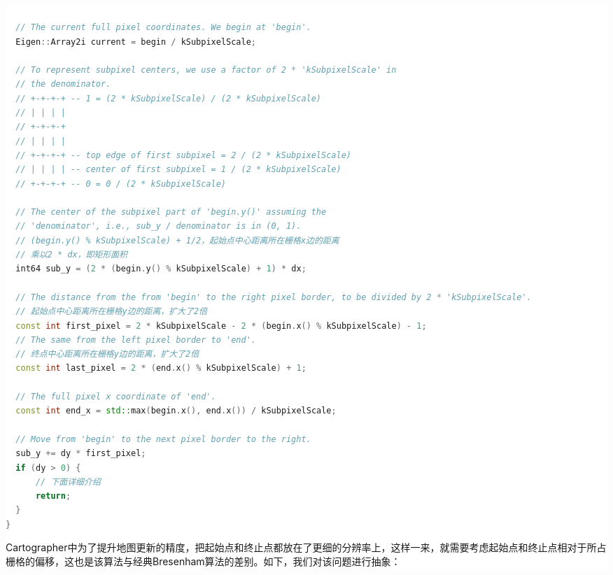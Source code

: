 ```c++

  // The current full pixel coordinates. We begin at 'begin'.
  Eigen::Array2i current = begin / kSubpixelScale;

  // To represent subpixel centers, we use a factor of 2 * 'kSubpixelScale' in
  // the denominator.
  // +-+-+-+ -- 1 = (2 * kSubpixelScale) / (2 * kSubpixelScale)
  // | | | |
  // +-+-+-+
  // | | | |
  // +-+-+-+ -- top edge of first subpixel = 2 / (2 * kSubpixelScale)
  // | | | | -- center of first subpixel = 1 / (2 * kSubpixelScale)
  // +-+-+-+ -- 0 = 0 / (2 * kSubpixelScale)

  // The center of the subpixel part of 'begin.y()' assuming the
  // 'denominator', i.e., sub_y / denominator is in (0, 1).
  // (begin.y() % kSubpixelScale) + 1/2，起始点中心距离所在栅格x边的距离
  // 乘以2 * dx，即矩形面积
  int64 sub_y = (2 * (begin.y() % kSubpixelScale) + 1) * dx;

  // The distance from the from 'begin' to the right pixel border, to be divided by 2 * 'kSubpixelScale'.
  // 起始点中心距离所在栅格y边的距离，扩大了2倍
  const int first_pixel = 2 * kSubpixelScale - 2 * (begin.x() % kSubpixelScale) - 1;
  // The same from the left pixel border to 'end'.
  // 终点中心距离所在栅格y边的距离，扩大了2倍
  const int last_pixel = 2 * (end.x() % kSubpixelScale) + 1;

  // The full pixel x coordinate of 'end'.
  const int end_x = std::max(begin.x(), end.x()) / kSubpixelScale;

  // Move from 'begin' to the next pixel border to the right.
  sub_y += dy * first_pixel;
  if (dy > 0) {
      // 下面详细介绍
      return;
  }
}
```

Cartographer中为了提升地图更新的精度，把起始点和终止点都放在了更细的分辨率上，这样一来，就需要考虑起始点和终止点相对于所占栅格的偏移，这也是该算法与经典Bresenham算法的差别。如下，我们对该问题进行抽象：
